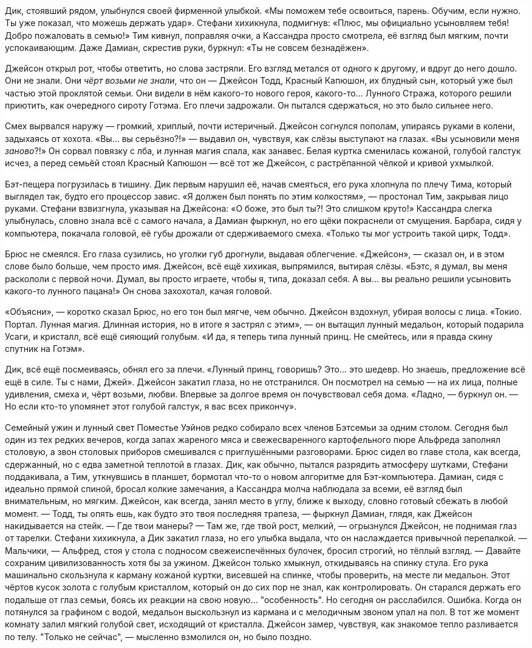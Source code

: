 Дик, стоявший рядом, улыбнулся своей фирменной улыбкой. «Мы поможем тебе освоиться, парень. Обучим, если нужно. Ты уже показал, что можешь держать удар». Стефани хихикнула, подмигнув: «Плюс, мы официально усыновляем тебя! Добро пожаловать в семью!» Тим кивнул, поправляя очки, а Кассандра просто смотрела, её взгляд был мягким, почти успокаивающим. Даже Дамиан, скрестив руки, буркнул: «Ты не совсем безнадёжен».

Джейсон открыл рот, чтобы ответить, но слова застряли. Его взгляд метался от одного к другому, и вдруг до него дошло. Они не знали. Они *чёрт возьми не знали*, что он — Джейсон Тодд, Красный Капюшон, их блудный сын, который уже был частью этой проклятой семьи. Они видели в нём какого-то нового героя, какого-то… Лунного Стража, которого решили приютить, как очередного сироту Готэма. Его плечи задрожали. Он пытался сдержаться, но это было сильнее него.

Смех вырвался наружу — громкий, хриплый, почти истеричный. Джейсон согнулся пополам, упираясь руками в колени, задыхаясь от хохота. «Вы… вы серьёзно?!» — выдавил он, чувствуя, как слёзы выступают на глазах. «Вы усыновили меня *заново*?!» Он сорвал повязку с лба, и лунная магия спала, как занавес. Белая куртка сменилась кожаной, голубой галстук исчез, а перед семьёй стоял Красный Капюшон — всё тот же Джейсон, с растрёпанной чёлкой и кривой ухмылкой.

Бэт-пещера погрузилась в тишину. Дик первым нарушил её, начав смеяться, его рука хлопнула по плечу Тима, который выглядел так, будто его процессор завис. «Я должен был понять по этим колкостям», — простонал Тим, закрывая лицо руками. Стефани взвизгнула, указывая на Джейсона: «О боже, это был ты?! Это слишком круто!» Кассандра слегка улыбнулась, словно знала всё с самого начала, а Дамиан фыркнул, но его щёки покраснели от смущения. Барбара, сидя у компьютера, покачала головой, её губы дрожали от сдерживаемого смеха. «Только ты мог устроить такой цирк, Тодд».

Брюс не смеялся. Его глаза сузились, но уголки губ дрогнули, выдавая облегчение. «Джейсон», — сказал он, и в этом слове было больше, чем просто имя. Джейсон, всё ещё хихикая, выпрямился, вытирая слёзы. «Бэтс, я думал, вы меня раскололи с первой ночи. Думал, вы просто играете, чтобы я, типа, доказал себя. А вы… вы реально решили усыновить какого-то лунного пацана!» Он снова захохотал, качая головой.

«Объясни», — коротко сказал Брюс, но его тон был мягче, чем обычно. Джейсон вздохнул, убирая волосы с лица. «Токио. Портал. Лунная магия. Длинная история, но в итоге я застрял с этим», — он вытащил лунный медальон, который подарила Усаги, и кристалл, всё ещё сияющий голубым. «И да, я теперь типа лунный принц. Не смейтесь, или я правда скину спутник на Готэм».

Дик, всё ещё посмеиваясь, обнял его за плечи. «Лунный принц, говоришь? Это… это шедевр. Но знаешь, предложение всё ещё в силе. Ты с нами, Джей». Джейсон закатил глаза, но не отстранился. Он посмотрел на семью — на их лица, полные удивления, смеха и, чёрт возьми, любви. Впервые за долгое время он почувствовал себя дома. «Ладно, — буркнул он. — Но если кто-то упомянет этот голубой галстук, я вас всех прикончу».

Семейный ужин и лунный свет
Поместье Уэйнов редко собирало всех членов Бэтсемьи за одним столом. Сегодня был один из тех редких вечеров, когда запах жареного мяса и свежесваренного картофельного пюре Альфреда заполнял столовую, а звон столовых приборов смешивался с приглушёнными разговорами. Брюс сидел во главе стола, как всегда, сдержанный, но с едва заметной теплотой в глазах. Дик, как обычно, пытался разрядить атмосферу шутками, Стефани поддакивала, а Тим, уткнувшись в планшет, бормотал что-то о новом алгоритме для Бэт-компьютера. Дамиан, сидя с идеально прямой спиной, бросал колкие замечания, а Кассандра молча наблюдала за всеми, её взгляд был внимательным, но мягким. Джейсон, как всегда, занял место в углу, ближе к выходу, словно готовый сбежать в любой момент.
— Тодд, ты опять ешь, как будто это твоя последняя трапеза, — фыркнул Дамиан, глядя, как Джейсон накидывается на стейк. — Где твои манеры?
— Там же, где твой рост, мелкий, — огрызнулся Джейсон, не поднимая глаз от тарелки. Стефани хихикнула, а Дик закатил глаза, но его улыбка выдала, что он наслаждается привычной перепалкой.
— Мальчики, — Альфред, стоя у стола с подносом свежеиспечённых булочек, бросил строгий, но тёплый взгляд. — Давайте сохраним цивилизованность хотя бы за ужином.
Джейсон только хмыкнул, откидываясь на спинку стула. Его рука машинально скользнула к карману кожаной куртки, висевшей на спинке, чтобы проверить, на месте ли медальон. Этот чёртов кусок золота с голубым кристаллом, который он до сих пор не знал, как контролировать. Он старался держать его подальше от глаз семьи, боясь их реакции на свою новую... "особенность". Но сегодня он расслабился. Ошибка.
Когда он потянулся за графином с водой, медальон выскользнул из кармана и с мелодичным звоном упал на пол. В тот же момент комнату залил мягкий голубой свет, исходящий от кристалла. Джейсон замер, чувствуя, как знакомое тепло разливается по телу. "Только не сейчас", — мысленно взмолился он, но было поздно.